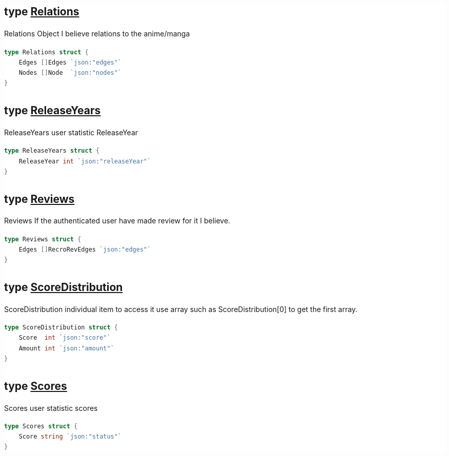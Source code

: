 ## type [Relations](<https://github.com/KaiserBh/AniListGo/blob/master/Media.go#L154-L157>)

Relations Object I believe relations to the anime/manga

```go
type Relations struct {
    Edges []Edges `json:"edges"`
    Nodes []Node  `json:"nodes"`
}
```

## type [ReleaseYears](<https://github.com/KaiserBh/AniListGo/blob/master/User.go#L129-L131>)

ReleaseYears user statistic ReleaseYear

```go
type ReleaseYears struct {
    ReleaseYear int `json:"releaseYear"`
}
```

## type [Reviews](<https://github.com/KaiserBh/AniListGo/blob/master/Media.go#L203-L205>)

Reviews If the authenticated user have made review for it I believe\.

```go
type Reviews struct {
    Edges []RecroRevEdges `json:"edges"`
}
```

## type [ScoreDistribution](<https://github.com/KaiserBh/AniListGo/blob/master/Media.go#L230-L233>)

ScoreDistribution individual item to access it use array such as ScoreDistribution\[0\] to get the first array\.

```go
type ScoreDistribution struct {
    Score  int `json:"score"`
    Amount int `json:"amount"`
}
```

## type [Scores](<https://github.com/KaiserBh/AniListGo/blob/master/User.go#L119-L121>)

Scores user statistic scores

```go
type Scores struct {
    Score string `json:"status"`
}
```
